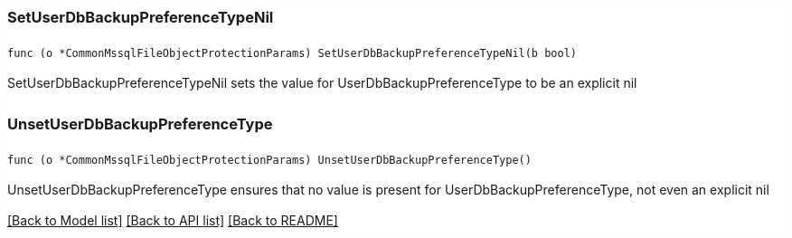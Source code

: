 ### SetUserDbBackupPreferenceTypeNil

`func (o *CommonMssqlFileObjectProtectionParams) SetUserDbBackupPreferenceTypeNil(b bool)`

 SetUserDbBackupPreferenceTypeNil sets the value for UserDbBackupPreferenceType to be an explicit nil

### UnsetUserDbBackupPreferenceType
`func (o *CommonMssqlFileObjectProtectionParams) UnsetUserDbBackupPreferenceType()`

UnsetUserDbBackupPreferenceType ensures that no value is present for UserDbBackupPreferenceType, not even an explicit nil

[[Back to Model list]](../README.md#documentation-for-models) [[Back to API list]](../README.md#documentation-for-api-endpoints) [[Back to README]](../README.md)


